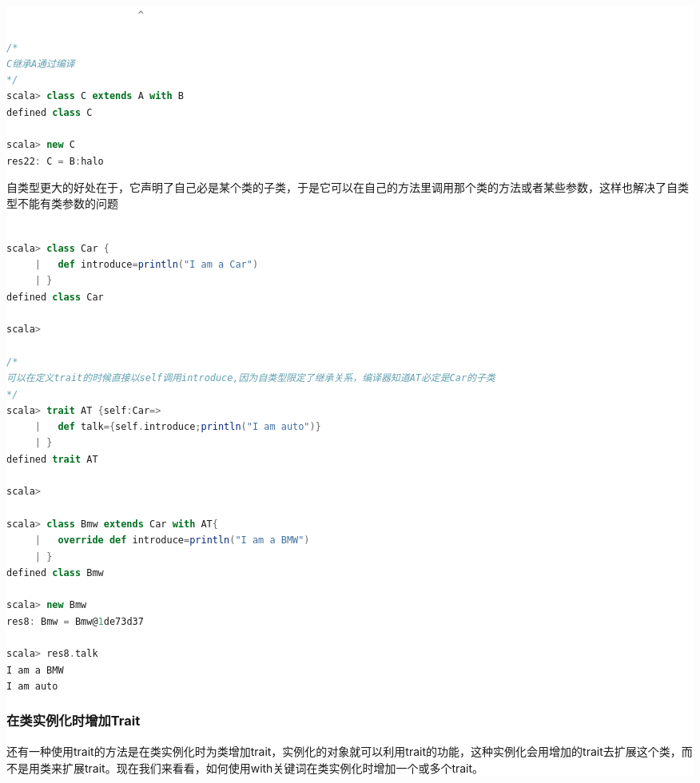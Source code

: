 ```scala
                       ^

/*
C继承A通过编译
*/
scala> class C extends A with B
defined class C

scala> new C
res22: C = B:halo
```



  自类型更大的好处在于，它声明了自己必是某个类的子类，于是它可以在自己的方法里调用那个类的方法或者某些参数，这样也解决了自类型不能有类参数的问题

```scala

scala> class Car {
     |   def introduce=println("I am a Car")
     | }
defined class Car

scala>

/*
可以在定义trait的时候直接以self调用introduce,因为自类型限定了继承关系，编译器知道AT必定是Car的子类
*/
scala> trait AT {self:Car=>
     |   def talk={self.introduce;println("I am auto")}
     | }
defined trait AT

scala>

scala> class Bmw extends Car with AT{
     |   override def introduce=println("I am a BMW")
     | }
defined class Bmw

scala> new Bmw
res8: Bmw = Bmw@1de73d37

scala> res8.talk
I am a BMW
I am auto
```

### 在类实例化时增加Trait

  还有一种使用trait的方法是在类实例化时为类增加trait，实例化的对象就可以利用trait的功能，这种实例化会用增加的trait去扩展这个类，而不是用类来扩展trait。现在我们来看看，如何使用with关键词在类实例化时增加一个或多个trait。
